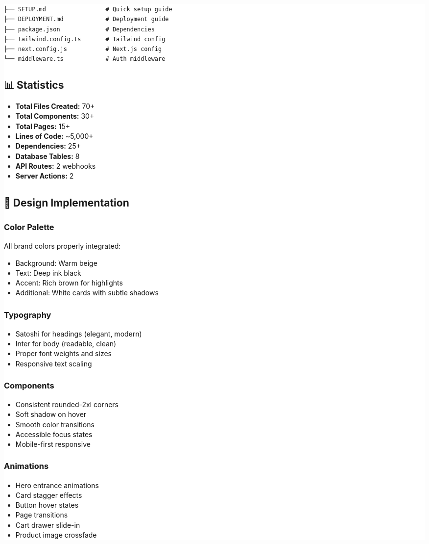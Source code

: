```
├── SETUP.md                 # Quick setup guide
├── DEPLOYMENT.md            # Deployment guide
├── package.json             # Dependencies
├── tailwind.config.ts       # Tailwind config
├── next.config.js           # Next.js config
└── middleware.ts            # Auth middleware
```

## 📊 Statistics

- **Total Files Created:** 70+
- **Total Components:** 30+
- **Total Pages:** 15+
- **Lines of Code:** ~5,000+
- **Dependencies:** 25+
- **Database Tables:** 8
- **API Routes:** 2 webhooks
- **Server Actions:** 2

## 🎨 Design Implementation

### Color Palette
All brand colors properly integrated:
- Background: Warm beige
- Text: Deep ink black
- Accent: Rich brown for highlights
- Additional: White cards with subtle shadows

### Typography
- Satoshi for headings (elegant, modern)
- Inter for body (readable, clean)
- Proper font weights and sizes
- Responsive text scaling

### Components
- Consistent rounded-2xl corners
- Soft shadow on hover
- Smooth color transitions
- Accessible focus states
- Mobile-first responsive

### Animations
- Hero entrance animations
- Card stagger effects
- Button hover states
- Page transitions
- Cart drawer slide-in
- Product image crossfade
